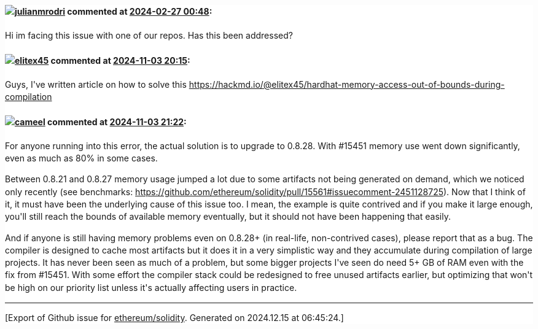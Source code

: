 #### <img src="https://avatars.githubusercontent.com/u/56316686?u=33eb437834d89daf1ae10477a7196369e788bb5e&v=4" width="50">[julianmrodri](https://github.com/julianmrodri) commented at [2024-02-27 00:48](https://github.com/ethereum/solidity/issues/13966#issuecomment-1965593160):

Hi im facing this issue with one of our repos. Has this been addressed?

#### <img src="https://avatars.githubusercontent.com/u/59090788?u=26e8622b17cedece22bad3f8427c05c65f6ecfe3&v=4" width="50">[elitex45](https://github.com/elitex45) commented at [2024-11-03 20:15](https://github.com/ethereum/solidity/issues/13966#issuecomment-2453563582):

Guys, I've written article on how to solve this
https://hackmd.io/@elitex45/hardhat-memory-access-out-of-bounds-during-compilation

#### <img src="https://avatars.githubusercontent.com/u/137030?v=4" width="50">[cameel](https://github.com/cameel) commented at [2024-11-03 21:22](https://github.com/ethereum/solidity/issues/13966#issuecomment-2453581206):

For anyone running into this error, the actual solution is to upgrade to 0.8.28. With #15451 memory use went down significantly, even as much as 80% in some cases.

Between 0.8.21 and 0.8.27 memory usage jumped a lot due to some artifacts not being generated on demand, which we noticed only recently (see benchmarks: https://github.com/ethereum/solidity/pull/15561#issuecomment-2451128725). Now that I think of it, it must have been the underlying cause of this issue too. I mean, the example is quite contrived and if you make it large enough, you'll still reach the bounds of available memory eventually, but it should not have been happening that easily.

And if anyone is still having memory problems even on 0.8.28+ (in real-life, non-contrived cases), please report that as a bug. The compiler is designed to cache most artifacts but it does it in a very simplistic way and they accumulate during compilation of large projects. It has never been seen as much of a problem, but some bigger projects I've seen do need 5+ GB of RAM even with the fix from #15451. With some effort the compiler stack could be redesigned to free unused artifacts earlier, but optimizing that won't be high on our priority list unless it's actually affecting users in practice.


-------------------------------------------------------------------------------



[Export of Github issue for [ethereum/solidity](https://github.com/ethereum/solidity). Generated on 2024.12.15 at 06:45:24.]
